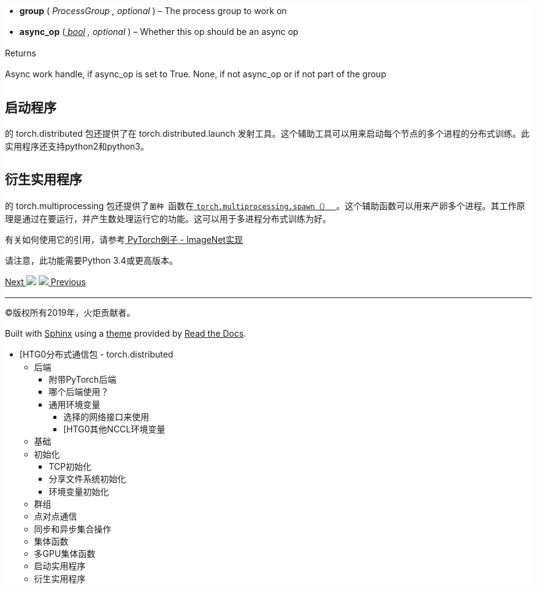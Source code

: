   * **group** ( _ProcessGroup_ _,_ _optional_ ) – The process group to work on

  * **async_op** ([ _bool_](https://docs.python.org/3/library/functions.html#bool "\(in Python v3.7\)") _,_ _optional_ ) – Whether this op should be an async op

Returns

    

Async work handle, if async_op is set to True. None, if not async_op or if not
part of the group

## 启动程序

的 torch.distributed 包还提供了在 torch.distributed.launch
发射工具。这个辅助工具可以用来启动每个节点的多个进程的分布式训练。此实用程序还支持python2和python3。

## 衍生实用程序

的 torch.multiprocessing 包还提供了`菌种 `函数在[ `torch.multiprocessing.spawn（） `
](multiprocessing.html#torch.multiprocessing.spawn
"torch.multiprocessing.spawn")。这个辅助函数可以用来产卵多个进程。其工作原理是通过在要运行，并产生数处理运行它的功能。这可以用于多进程分布式训练为好。

有关如何使用它的引用，请参考[ PyTorch例子 -
ImageNet实现](https://github.com/pytorch/examples/tree/master/imagenet)

请注意，此功能需要Python 3.4或更高版本。

[Next ![](_static/images/chevron-right-orange.svg)](distributions.html
"Probability distributions - torch.distributions")
[![](_static/images/chevron-right-orange.svg) Previous](autograd.html
"Automatic differentiation package - torch.autograd")

* * *

©版权所有2019年，火炬贡献者。

Built with [Sphinx](http://sphinx-doc.org/) using a
[theme](https://github.com/rtfd/sphinx_rtd_theme) provided by [Read the
Docs](https://readthedocs.org).

  * [HTG0分布式通信包 - torch.distributed 
    * 后端
      * 附带PyTorch后端
      * 哪个后端使用？ 
      * 通用环境变量
        * 选择的网络接口来使用
        * [HTG0其他NCCL环境变量
    * 基础
    * 初始化
      * TCP初始化
      * 分享文件系统初始化
      * 环境变量初始化
    * 群组
    * 点对点通信
    * 同步和异步集合操作
    * 集体函数
    * 多GPU集体函数
    * 启动实用程序
    * 衍生实用程序
